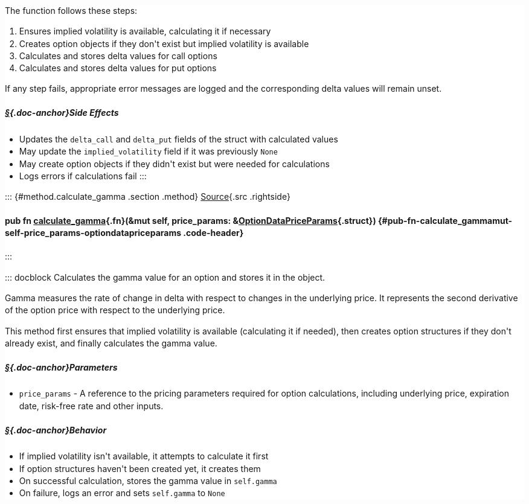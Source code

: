 The function follows these steps:

1.  Ensures implied volatility is available, calculating it if necessary
2.  Creates option objects if they don't exist but implied volatility is
    available
3.  Calculates and stores delta values for call options
4.  Calculates and stores delta values for put options

If any step fails, appropriate error messages are logged and the
corresponding delta values will remain unset.

##### [§](#side-effects-2){.doc-anchor}Side Effects

- Updates the `delta_call` and `delta_put` fields of the struct with
  calculated values
- May update the `implied_volatility` field if it was previously `None`
- May create option objects if they didn't exist but were needed for
  calculations
- Logs errors if calculations fail
:::

::: {#method.calculate_gamma .section .method}
[Source](../../src/optionstratlib/chains/optiondata.rs.html#809-835){.src
.rightside}

#### pub fn [calculate_gamma](#method.calculate_gamma){.fn}(&mut self, price_params: &[OptionDataPriceParams](utils/struct.OptionDataPriceParams.html "struct optionstratlib::chains::utils::OptionDataPriceParams"){.struct}) {#pub-fn-calculate_gammamut-self-price_params-optiondatapriceparams .code-header}
:::

::: docblock
Calculates the gamma value for an option and stores it in the object.

Gamma measures the rate of change in delta with respect to changes in
the underlying price. It represents the second derivative of the option
price with respect to the underlying price.

This method first ensures that implied volatility is available
(calculating it if needed), then creates option structures if they don't
already exist, and finally calculates the gamma value.

##### [§](#parameters-3){.doc-anchor}Parameters

- `price_params` - A reference to the pricing parameters required for
  option calculations, including underlying price, expiration date,
  risk-free rate and other inputs.

##### [§](#behavior-1){.doc-anchor}Behavior

- If implied volatility isn't available, it attempts to calculate it
  first
- If option structures haven't been created yet, it creates them
- On successful calculation, stores the gamma value in `self.gamma`
- On failure, logs an error and sets `self.gamma` to `None`
